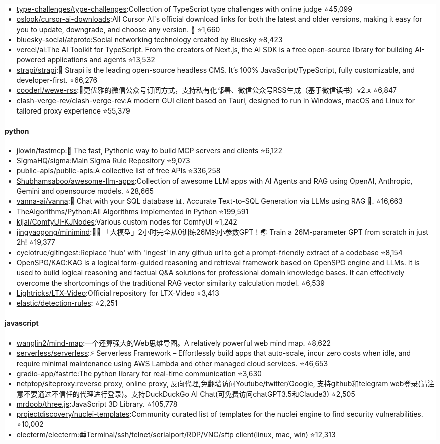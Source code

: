 * [type-challenges/type-challenges](https://github.com/type-challenges/type-challenges):Collection of TypeScript type challenges with online judge ⭐45,099
* [oslook/cursor-ai-downloads](https://github.com/oslook/cursor-ai-downloads):All Cursor AI's official download links for both the latest and older versions, making it easy for you to update, downgrade, and choose any version. 🚀 ⭐1,660
* [bluesky-social/atproto](https://github.com/bluesky-social/atproto):Social networking technology created by Bluesky ⭐8,423
* [vercel/ai](https://github.com/vercel/ai):The AI Toolkit for TypeScript. From the creators of Next.js, the AI SDK is a free open-source library for building AI-powered applications and agents ⭐13,532
* [strapi/strapi](https://github.com/strapi/strapi):🚀 Strapi is the leading open-source headless CMS. It’s 100% JavaScript/TypeScript, fully customizable, and developer-first. ⭐66,276
* [cooderl/wewe-rss](https://github.com/cooderl/wewe-rss):🤗更优雅的微信公众号订阅方式，支持私有化部署、微信公众号RSS生成（基于微信读书）v2.x ⭐6,847
* [clash-verge-rev/clash-verge-rev](https://github.com/clash-verge-rev/clash-verge-rev):A modern GUI client based on Tauri, designed to run in Windows, macOS and Linux for tailored proxy experience ⭐55,379

#### python
* [jlowin/fastmcp](https://github.com/jlowin/fastmcp):🚀 The fast, Pythonic way to build MCP servers and clients ⭐6,122
* [SigmaHQ/sigma](https://github.com/SigmaHQ/sigma):Main Sigma Rule Repository ⭐9,073
* [public-apis/public-apis](https://github.com/public-apis/public-apis):A collective list of free APIs ⭐336,258
* [Shubhamsaboo/awesome-llm-apps](https://github.com/Shubhamsaboo/awesome-llm-apps):Collection of awesome LLM apps with AI Agents and RAG using OpenAI, Anthropic, Gemini and opensource models. ⭐28,665
* [vanna-ai/vanna](https://github.com/vanna-ai/vanna):🤖 Chat with your SQL database 📊. Accurate Text-to-SQL Generation via LLMs using RAG 🔄. ⭐16,663
* [TheAlgorithms/Python](https://github.com/TheAlgorithms/Python):All Algorithms implemented in Python ⭐199,591
* [kijai/ComfyUI-KJNodes](https://github.com/kijai/ComfyUI-KJNodes):Various custom nodes for ComfyUI ⭐1,242
* [jingyaogong/minimind](https://github.com/jingyaogong/minimind):🚀🚀 「大模型」2小时完全从0训练26M的小参数GPT！🌏 Train a 26M-parameter GPT from scratch in just 2h! ⭐19,377
* [cyclotruc/gitingest](https://github.com/cyclotruc/gitingest):Replace 'hub' with 'ingest' in any github url to get a prompt-friendly extract of a codebase ⭐8,154
* [OpenSPG/KAG](https://github.com/OpenSPG/KAG):KAG is a logical form-guided reasoning and retrieval framework based on OpenSPG engine and LLMs. It is used to build logical reasoning and factual Q&A solutions for professional domain knowledge bases. It can effectively overcome the shortcomings of the traditional RAG vector similarity calculation model. ⭐6,539
* [Lightricks/LTX-Video](https://github.com/Lightricks/LTX-Video):Official repository for LTX-Video ⭐3,413
* [elastic/detection-rules](https://github.com/elastic/detection-rules): ⭐2,251

#### javascript
* [wanglin2/mind-map](https://github.com/wanglin2/mind-map):一个还算强大的Web思维导图。A relatively powerful web mind map. ⭐8,622
* [serverless/serverless](https://github.com/serverless/serverless):⚡ Serverless Framework – Effortlessly build apps that auto-scale, incur zero costs when idle, and require minimal maintenance using AWS Lambda and other managed cloud services. ⭐46,653
* [gradio-app/fastrtc](https://github.com/gradio-app/fastrtc):The python library for real-time communication ⭐3,630
* [netptop/siteproxy](https://github.com/netptop/siteproxy):reverse proxy, online proxy, 反向代理,免翻墙访问Youtube/twitter/Google, 支持github和telegram web登录(请注意不要通过不信任的代理进行登录)。支持DuckDuckGo AI Chat(可免费访问chatGPT3.5和Claude3) ⭐2,505
* [mrdoob/three.js](https://github.com/mrdoob/three.js):JavaScript 3D Library. ⭐105,778
* [projectdiscovery/nuclei-templates](https://github.com/projectdiscovery/nuclei-templates):Community curated list of templates for the nuclei engine to find security vulnerabilities. ⭐10,002
* [electerm/electerm](https://github.com/electerm/electerm):📻Terminal/ssh/telnet/serialport/RDP/VNC/sftp client(linux, mac, win) ⭐12,313